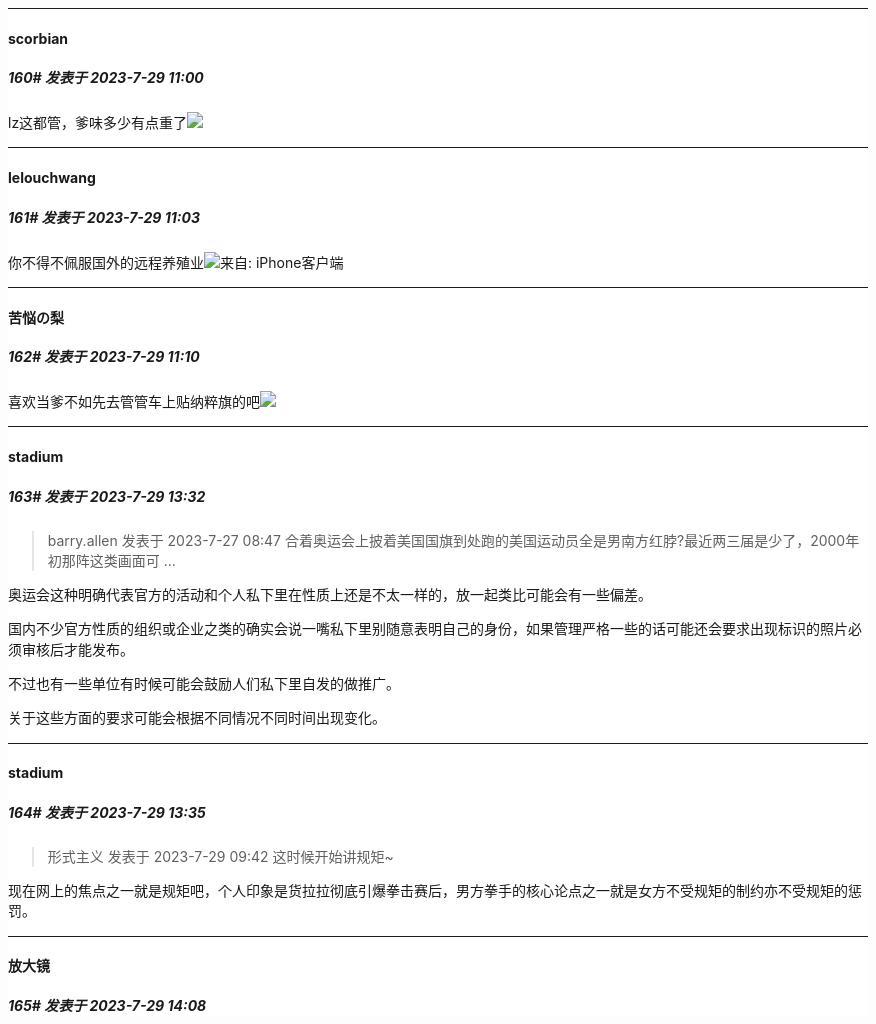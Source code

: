 
*****

####  scorbian  
##### 160#       发表于 2023-7-29 11:00

lz这都管，爹味多少有点重了<img src="https://static.saraba1st.com/image/smiley/face2017/067.png" referrerpolicy="no-referrer">


*****

####  lelouchwang  
##### 161#       发表于 2023-7-29 11:03

你不得不佩服国外的远程养殖业<img src="https://static.saraba1st.com/image/smiley/face2017/067.png" referrerpolicy="no-referrer">来自: iPhone客户端

*****

####  苦悩の梨  
##### 162#       发表于 2023-7-29 11:10

喜欢当爹不如先去管管车上贴纳粹旗的吧<img src="https://static.saraba1st.com/image/smiley/face2017/067.png" referrerpolicy="no-referrer">


*****

####  stadium  
##### 163#       发表于 2023-7-29 13:32

<blockquote>barry.allen 发表于 2023-7-27 08:47
合着奥运会上披着美国国旗到处跑的美国运动员全是男南方红脖?最近两三届是少了，2000年初那阵这类画面可 ...</blockquote>
奥运会这种明确代表官方的活动和个人私下里在性质上还是不太一样的，放一起类比可能会有一些偏差。

国内不少官方性质的组织或企业之类的确实会说一嘴私下里别随意表明自己的身份，如果管理严格一些的话可能还会要求出现标识的照片必须审核后才能发布。

不过也有一些单位有时候可能会鼓励人们私下里自发的做推广。

关于这些方面的要求可能会根据不同情况不同时间出现变化。


*****

####  stadium  
##### 164#       发表于 2023-7-29 13:35

<blockquote>形式主义 发表于 2023-7-29 09:42
这时候开始讲规矩~</blockquote>
现在网上的焦点之一就是规矩吧，个人印象是货拉拉彻底引爆拳击赛后，男方拳手的核心论点之一就是女方不受规矩的制约亦不受规矩的惩罚。


*****

####  放大镜  
##### 165#       发表于 2023-7-29 14:08
